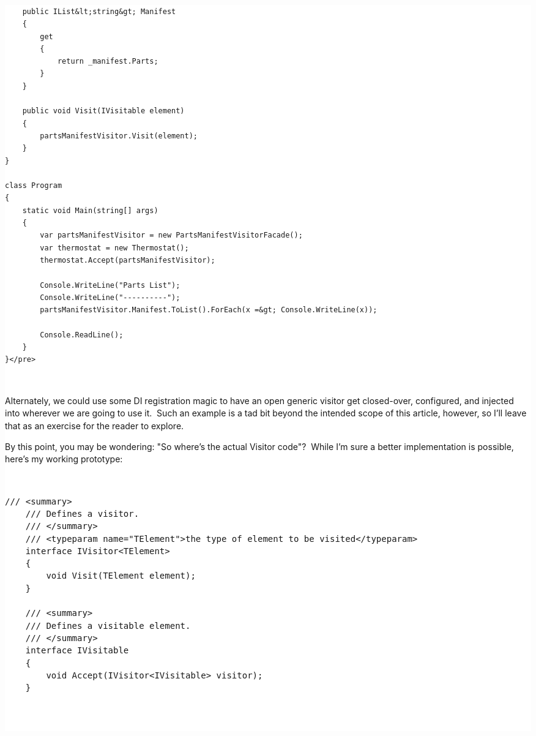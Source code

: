         public IList&lt;string&gt; Manifest
        {
            get
            {
                return _manifest.Parts;
            }
        }

        public void Visit(IVisitable element)
        {
            partsManifestVisitor.Visit(element);
        }
    }

    class Program
    {
        static void Main(string[] args)
        {           
            var partsManifestVisitor = new PartsManifestVisitorFacade();         
            var thermostat = new Thermostat();       
            thermostat.Accept(partsManifestVisitor);

            Console.WriteLine("Parts List");
            Console.WriteLine("----------");
            partsManifestVisitor.Manifest.ToList().ForEach(x =&gt; Console.WriteLine(x));

            Console.ReadLine();
        }
    }</pre>

&#160;

Alternately, we could use some DI registration magic to have an open generic visitor get closed-over, configured, and injected into wherever we are going to use it.&#160; Such an example is a tad bit beyond the intended scope of this article, however, so I&#8217;ll leave that as an exercise for the reader to explore. 

By this point, you may be wondering: "So where&#8217;s the actual Visitor code"?&#160; While I’m sure a better implementation is possible, here’s my working prototype: 

&#160;

<pre class="brush:csharp; gutter:false; wrap-lines:false; tab-size:2;">/// &lt;summary&gt;
    /// Defines a visitor.
    /// &lt;/summary&gt;
    /// &lt;typeparam name="TElement"&gt;the type of element to be visited&lt;/typeparam&gt;
    interface IVisitor&lt;TElement&gt;
    {
        void Visit(TElement element);
    }

    /// &lt;summary&gt;
    /// Defines a visitable element.
    /// &lt;/summary&gt;
    interface IVisitable
    {
        void Accept(IVisitor&lt;IVisitable&gt; visitor);
    }
